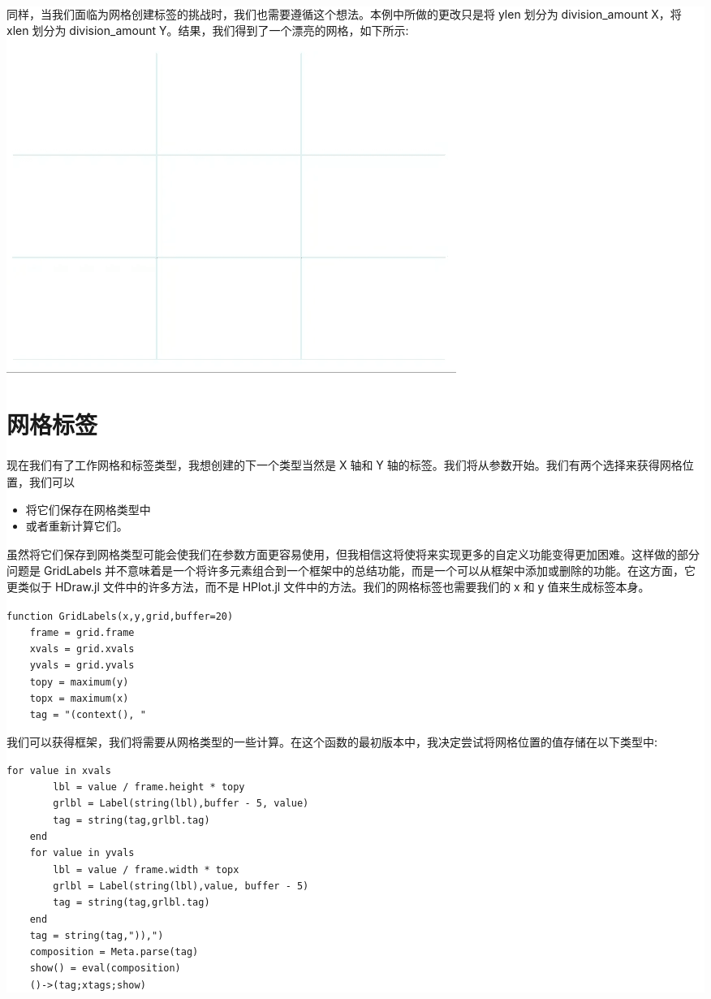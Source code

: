同样，当我们面临为网格创建标签的挑战时，我们也需要遵循这个想法。本例中所做的更改只是将 ylen 划分为 division_amount X，将 xlen 划分为 division_amount Y。结果，我们得到了一个漂亮的网格，如下所示:

![](img/732c8db4394da8e6094ac0a90808bf21.png)

# 网格标签

现在我们有了工作网格和标签类型，我想创建的下一个类型当然是 X 轴和 Y 轴的标签。我们将从参数开始。我们有两个选择来获得网格位置，我们可以

*   将它们保存在网格类型中
*   或者重新计算它们。

虽然将它们保存到网格类型可能会使我们在参数方面更容易使用，但我相信这将使将来实现更多的自定义功能变得更加困难。这样做的部分问题是 GridLabels 并不意味着是一个将许多元素组合到一个框架中的总结功能，而是一个可以从框架中添加或删除的功能。在这方面，它更类似于 HDraw.jl 文件中的许多方法，而不是 HPlot.jl 文件中的方法。我们的网格标签也需要我们的 x 和 y 值来生成标签本身。

```
function GridLabels(x,y,grid,buffer=20)
    frame = grid.frame
    xvals = grid.xvals
    yvals = grid.yvals
    topy = maximum(y)
    topx = maximum(x)
    tag = "(context(), "
```

我们可以获得框架，我们将需要从网格类型的一些计算。在这个函数的最初版本中，我决定尝试将网格位置的值存储在以下类型中:

```
for value in xvals
        lbl = value / frame.height * topy
        grlbl = Label(string(lbl),buffer - 5, value)
        tag = string(tag,grlbl.tag)
    end
    for value in yvals
        lbl = value / frame.width * topx
        grlbl = Label(string(lbl),value, buffer - 5)
        tag = string(tag,grlbl.tag)
    end
    tag = string(tag,")),")
    composition = Meta.parse(tag)
    show() = eval(composition)
    ()->(tag;xtags;show)
```
